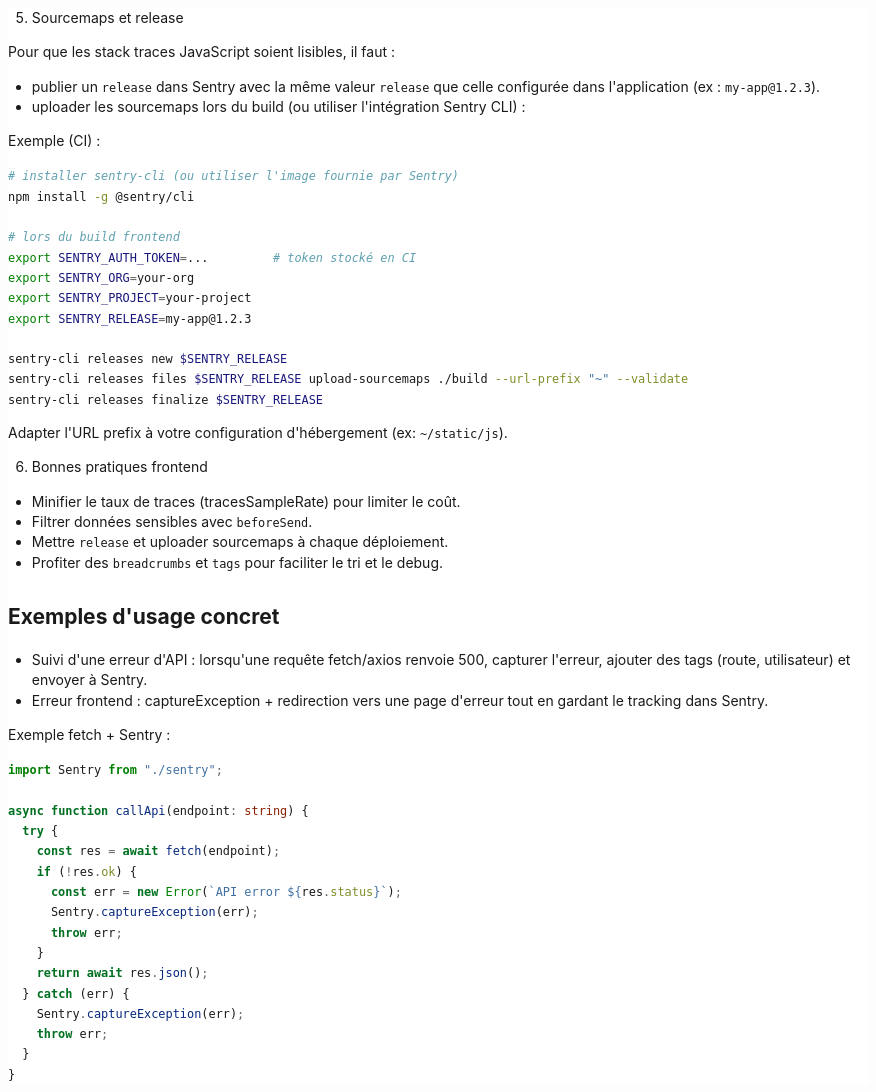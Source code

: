 5. Sourcemaps et release

Pour que les stack traces JavaScript soient lisibles, il faut :

- publier un `release` dans Sentry avec la même valeur `release` que celle configurée dans l'application (ex : `my-app@1.2.3`).
- uploader les sourcemaps lors du build (ou utiliser l'intégration Sentry CLI) :

Exemple (CI) :

```bash
# installer sentry-cli (ou utiliser l'image fournie par Sentry)
npm install -g @sentry/cli

# lors du build frontend
export SENTRY_AUTH_TOKEN=...         # token stocké en CI
export SENTRY_ORG=your-org
export SENTRY_PROJECT=your-project
export SENTRY_RELEASE=my-app@1.2.3

sentry-cli releases new $SENTRY_RELEASE
sentry-cli releases files $SENTRY_RELEASE upload-sourcemaps ./build --url-prefix "~" --validate
sentry-cli releases finalize $SENTRY_RELEASE
```

Adapter l'URL prefix à votre configuration d'hébergement (ex: `~/static/js`).

6. Bonnes pratiques frontend

- Minifier le taux de traces (tracesSampleRate) pour limiter le coût.
- Filtrer données sensibles avec `beforeSend`.
- Mettre `release` et uploader sourcemaps à chaque déploiement.
- Profiter des `breadcrumbs` et `tags` pour faciliter le tri et le debug.

## Exemples d'usage concret

- Suivi d'une erreur d'API : lorsqu'une requête fetch/axios renvoie 500, capturer l'erreur, ajouter des tags (route, utilisateur) et envoyer à Sentry.
- Erreur frontend : captureException + redirection vers une page d'erreur tout en gardant le tracking dans Sentry.

Exemple fetch + Sentry :

```ts
import Sentry from "./sentry";

async function callApi(endpoint: string) {
  try {
    const res = await fetch(endpoint);
    if (!res.ok) {
      const err = new Error(`API error ${res.status}`);
      Sentry.captureException(err);
      throw err;
    }
    return await res.json();
  } catch (err) {
    Sentry.captureException(err);
    throw err;
  }
}
```

